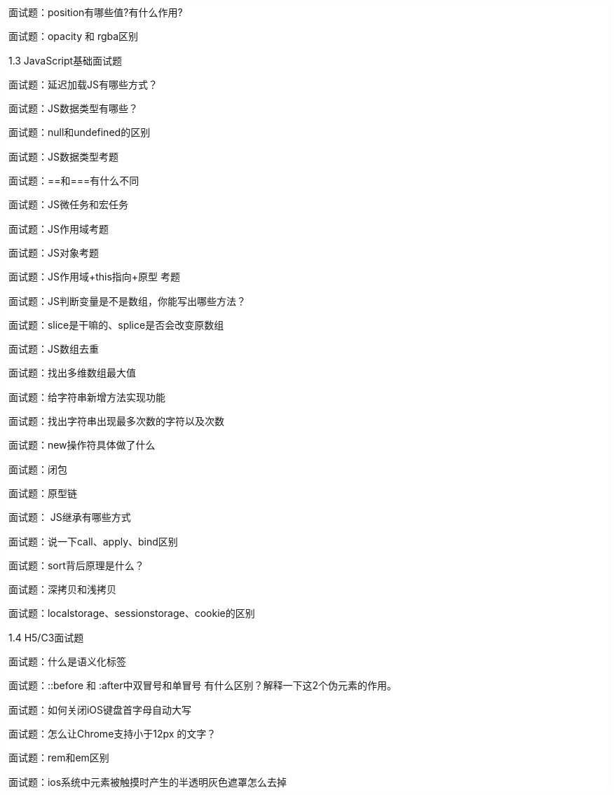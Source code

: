 ​				面试题：position有哪些值?有什么作用?				

​				面试题：opacity 和 rgba区别

​		1.3 JavaScript基础面试题

​				面试题：延迟加载JS有哪些方式？

​				面试题：JS数据类型有哪些？

​				面试题：null和undefined的区别

​				面试题：JS数据类型考题

​				面试题：==和===有什么不同

​				面试题：JS微任务和宏任务

​				面试题：JS作用域考题

​				面试题：JS对象考题

​				面试题：JS作用域+this指向+原型 考题

​				面试题：JS判断变量是不是数组，你能写出哪些方法？

​				面试题：slice是干嘛的、splice是否会改变原数组

​				面试题：JS数组去重

​				面试题：找出多维数组最大值

​				面试题：给字符串新增方法实现功能

​				面试题：找出字符串出现最多次数的字符以及次数				

​				面试题：new操作符具体做了什么

​				面试题：闭包

​				面试题：原型链

​				面试题： JS继承有哪些方式

​				面试题：说一下call、apply、bind区别

​				面试题：sort背后原理是什么？

​				面试题：深拷贝和浅拷贝

​				面试题：localstorage、sessionstorage、cookie的区别

​		1.4 H5/C3面试题	

​				面试题：什么是语义化标签

​				面试题：::before 和 :after中双冒号和单冒号 有什么区别？解释一下这2个伪元素的作用。

​				面试题：如何关闭iOS键盘首字母自动大写

​				面试题：怎么让Chrome支持小于12px 的文字？

​				面试题：rem和em区别

​				面试题：ios系统中元素被触摸时产生的半透明灰色遮罩怎么去掉
